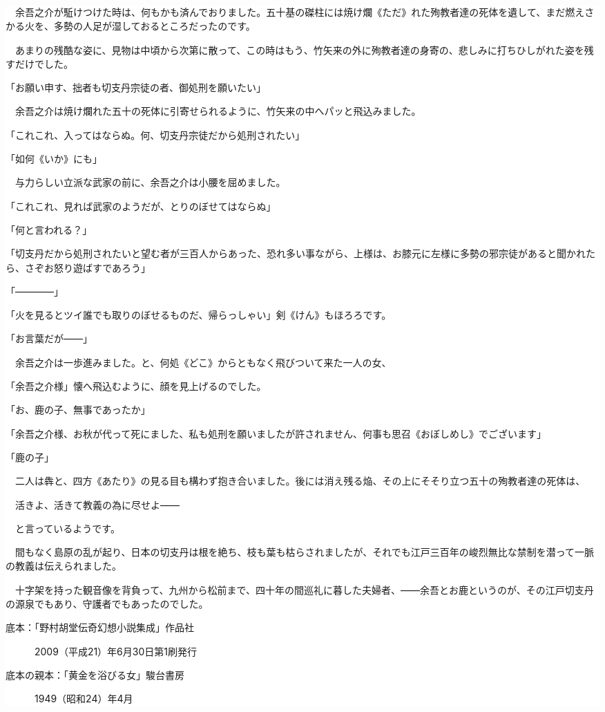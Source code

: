 


　余吾之介が駈けつけた時は、何もかも済んでおりました。五十基の磔柱には焼け爛《ただ》れた殉教者達の死体を遺して、まだ燃えさかる火を、多勢の人足が湿しておるところだったのです。

　あまりの残酷な姿に、見物は中頃から次第に散って、この時はもう、竹矢来の外に殉教者達の身寄の、悲しみに打ちひしがれた姿を残すだけでした。

「お願い申す、拙者も切支丹宗徒の者、御処刑を願いたい」

　余吾之介は焼け爛れた五十の死体に引寄せられるように、竹矢来の中へパッと飛込みました。

「これこれ、入ってはならぬ。何、切支丹宗徒だから処刑されたい」

「如何《いか》にも」

　与力らしい立派な武家の前に、余吾之介は小腰を屈めました。

「これこれ、見れば武家のようだが、とりのぼせてはならぬ」

「何と言われる？」

「切支丹だから処刑されたいと望む者が三百人からあった、恐れ多い事ながら、上様は、お膝元に左様に多勢の邪宗徒があると聞かれたら、さぞお怒り遊ばすであろう」

「――――」

「火を見るとツイ誰でも取りのぼせるものだ、帰らっしゃい」剣《けん》もほろろです。

「お言葉だが――」

　余吾之介は一歩進みました。と、何処《どこ》からともなく飛びついて来た一人の女、

「余吾之介様」懐へ飛込むように、顔を見上げるのでした。

「お、鹿の子、無事であったか」

「余吾之介様、お秋が代って死にました、私も処刑を願いましたが許されません、何事も思召《おぼしめし》でございます」

「鹿の子」

　二人は犇と、四方《あたり》の見る目も構わず抱き合いました。後には消え残る焔、その上にそそり立つ五十の殉教者達の死体は、

　活きよ、活きて教義の為に尽せよ――

　と言っているようです。



　間もなく島原の乱が起り、日本の切支丹は根を絶ち、枝も葉も枯らされましたが、それでも江戸三百年の峻烈無比な禁制を潜って一脈の教義は伝えられました。

　十字架を持った観音像を背負って、九州から松前まで、四十年の間巡礼に暮した夫婦者、――余吾とお鹿というのが、その江戸切支丹の源泉でもあり、守護者でもあったのでした。













底本：「野村胡堂伝奇幻想小説集成」作品社

　　　2009（平成21）年6月30日第1刷発行

底本の親本：「黄金を浴びる女」駿台書房

　　　1949（昭和24）年4月
